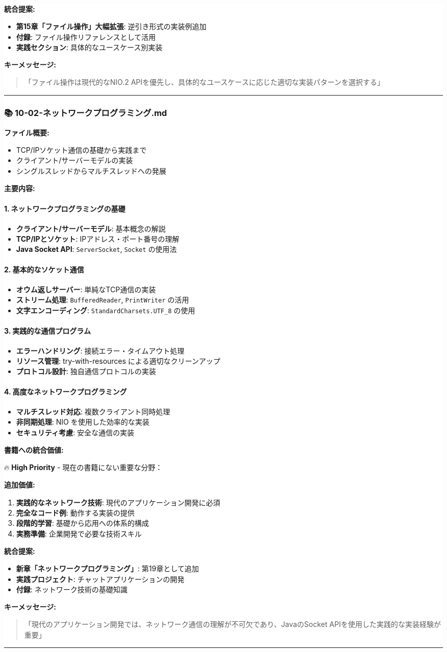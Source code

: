 **統合提案:**
- **第15章「ファイル操作」大幅拡張**: 逆引き形式の実装例追加
- **付録**: ファイル操作リファレンスとして活用
- **実践セクション**: 具体的なユースケース別実装

**キーメッセージ:**
> 「ファイル操作は現代的なNIO.2 APIを優先し、具体的なユースケースに応じた適切な実装パターンを選択する」

---

### 📚 10-02-ネットワークプログラミング.md

**ファイル概要:**
- TCP/IPソケット通信の基礎から実践まで
- クライアント/サーバーモデルの実装
- シングルスレッドからマルチスレッドへの発展

**主要内容:**

#### 1. ネットワークプログラミングの基礎
- **クライアント/サーバーモデル**: 基本概念の解説
- **TCP/IPとソケット**: IPアドレス・ポート番号の理解
- **Java Socket API**: `ServerSocket`, `Socket` の使用法

#### 2. 基本的なソケット通信
- **オウム返しサーバー**: 単純なTCP通信の実装
- **ストリーム処理**: `BufferedReader`, `PrintWriter` の活用
- **文字エンコーディング**: `StandardCharsets.UTF_8` の使用

#### 3. 実践的な通信プログラム
- **エラーハンドリング**: 接続エラー・タイムアウト処理
- **リソース管理**: try-with-resources による適切なクリーンアップ
- **プロトコル設計**: 独自通信プロトコルの実装

#### 4. 高度なネットワークプログラミング
- **マルチスレッド対応**: 複数クライアント同時処理
- **非同期処理**: NIO を使用した効率的な実装
- **セキュリティ考慮**: 安全な通信の実装

**書籍への統合価値:**

🔥 **High Priority** - 現在の書籍にない重要な分野：

**追加価値:**
1. **実践的なネットワーク技術**: 現代のアプリケーション開発に必須
2. **完全なコード例**: 動作する実装の提供
3. **段階的学習**: 基礎から応用への体系的構成
4. **実務準備**: 企業開発で必要な技術スキル

**統合提案:**
- **新章「ネットワークプログラミング」**: 第19章として追加
- **実践プロジェクト**: チャットアプリケーションの開発
- **付録**: ネットワーク技術の基礎知識

**キーメッセージ:**
> 「現代のアプリケーション開発では、ネットワーク通信の理解が不可欠であり、JavaのSocket APIを使用した実践的な実装経験が重要」

---
